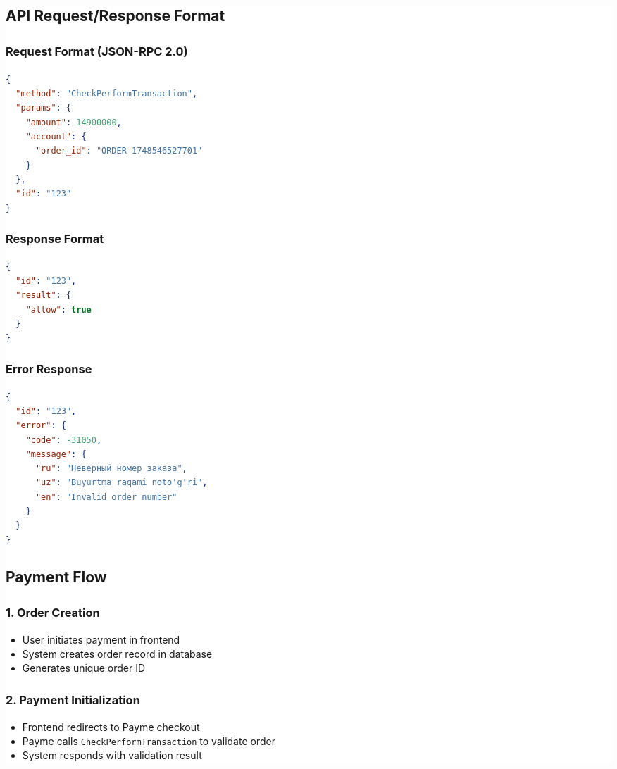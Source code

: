 ## API Request/Response Format

### Request Format (JSON-RPC 2.0)
```json
{
  "method": "CheckPerformTransaction",
  "params": {
    "amount": 14900000,
    "account": {
      "order_id": "ORDER-1748546527701"
    }
  },
  "id": "123"
}
```

### Response Format
```json
{
  "id": "123",
  "result": {
    "allow": true
  }
}
```

### Error Response
```json
{
  "id": "123",
  "error": {
    "code": -31050,
    "message": {
      "ru": "Неверный номер заказа",
      "uz": "Buyurtma raqami noto'g'ri",
      "en": "Invalid order number"
    }
  }
}
```

## Payment Flow

### 1. Order Creation
- User initiates payment in frontend
- System creates order record in database
- Generates unique order ID

### 2. Payment Initialization
- Frontend redirects to Payme checkout
- Payme calls `CheckPerformTransaction` to validate order
- System responds with validation result
